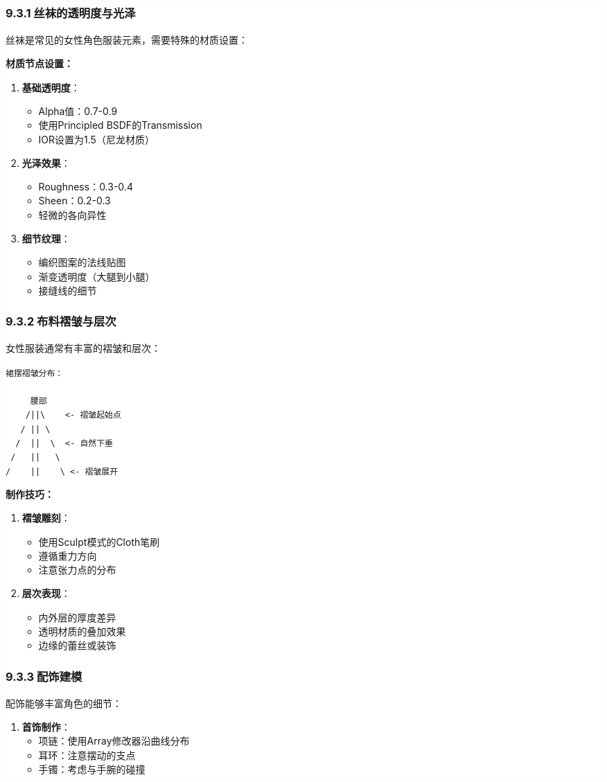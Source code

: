 ### 9.3.1 丝袜的透明度与光泽

丝袜是常见的女性角色服装元素，需要特殊的材质设置：

**材质节点设置：**

1. **基础透明度**：
   - Alpha值：0.7-0.9
   - 使用Principled BSDF的Transmission
   - IOR设置为1.5（尼龙材质）

2. **光泽效果**：
   - Roughness：0.3-0.4
   - Sheen：0.2-0.3
   - 轻微的各向异性

3. **细节纹理**：
   - 编织图案的法线贴图
   - 渐变透明度（大腿到小腿）
   - 接缝线的细节

### 9.3.2 布料褶皱与层次

女性服装通常有丰富的褶皱和层次：

```
裙摆褶皱分布：

     腰部
    /||\    <- 褶皱起始点
   / || \
  /  ||  \  <- 自然下垂
 /   ||   \
/    ||    \ <- 褶皱展开
```

**制作技巧：**

1. **褶皱雕刻**：
   - 使用Sculpt模式的Cloth笔刷
   - 遵循重力方向
   - 注意张力点的分布

2. **层次表现**：
   - 内外层的厚度差异
   - 透明材质的叠加效果
   - 边缘的蕾丝或装饰

### 9.3.3 配饰建模

配饰能够丰富角色的细节：

1. **首饰制作**：
   - 项链：使用Array修改器沿曲线分布
   - 耳环：注意摆动的支点
   - 手镯：考虑与手腕的碰撞
